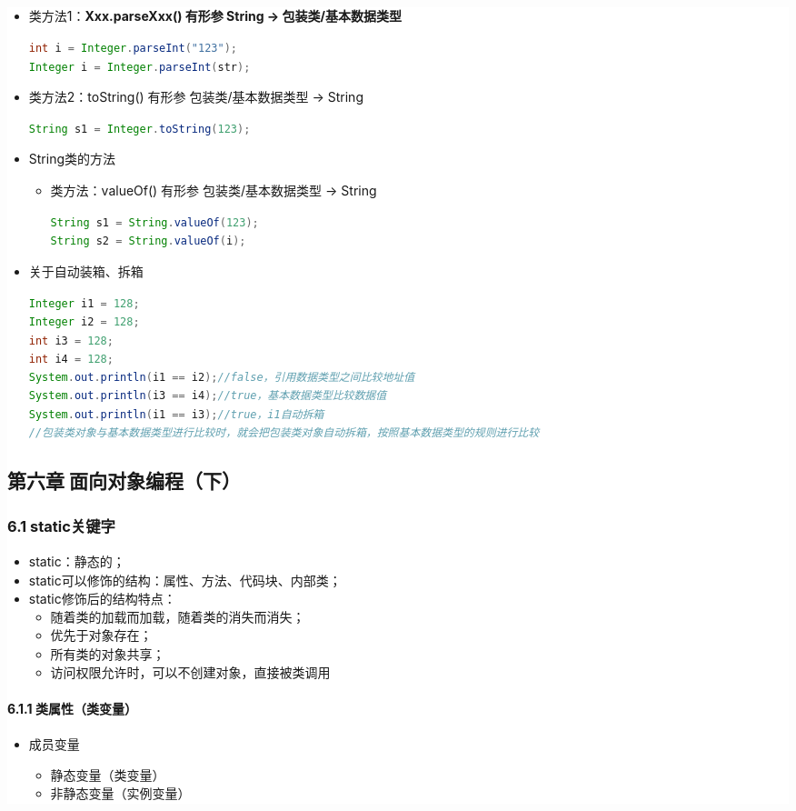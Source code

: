   - 类方法1：**Xxx.parseXxx()  有形参 String → 包装类/基本数据类型**

    ```java
    int i = Integer.parseInt("123");
    Integer i = Integer.parseInt(str);
    ```

  - 类方法2：toString()  有形参 包装类/基本数据类型 → String

    ```java
    String s1 = Integer.toString(123);
    ```

- String类的方法

  - 类方法：valueOf() 有形参 包装类/基本数据类型 → String

    ```java
    String s1 = String.valueOf(123);
    String s2 = String.valueOf(i);
    ```
  
- 关于自动装箱、拆箱

  ```java
  Integer i1 = 128;
  Integer i2 = 128;
  int i3 = 128;
  int i4 = 128;
  System.out.println(i1 == i2);//false，引用数据类型之间比较地址值
  System.out.println(i3 == i4);//true，基本数据类型比较数据值
  System.out.println(i1 == i3);//true，i1自动拆箱
  //包装类对象与基本数据类型进行比较时，就会把包装类对象自动拆箱，按照基本数据类型的规则进行比较
  ```
  



## 第六章 面向对象编程（下）

### 6.1 static关键字

- static：静态的；
- static可以修饰的结构：属性、方法、代码块、内部类；
- static修饰后的结构特点：
  - 随着类的加载而加载，随着类的消失而消失；
  - 优先于对象存在；
  - 所有类的对象共享；
  - 访问权限允许时，可以不创建对象，直接被类调用



#### 6.1.1 类属性（类变量）

- 成员变量

  - 静态变量（类变量）
  - 非静态变量（实例变量）
